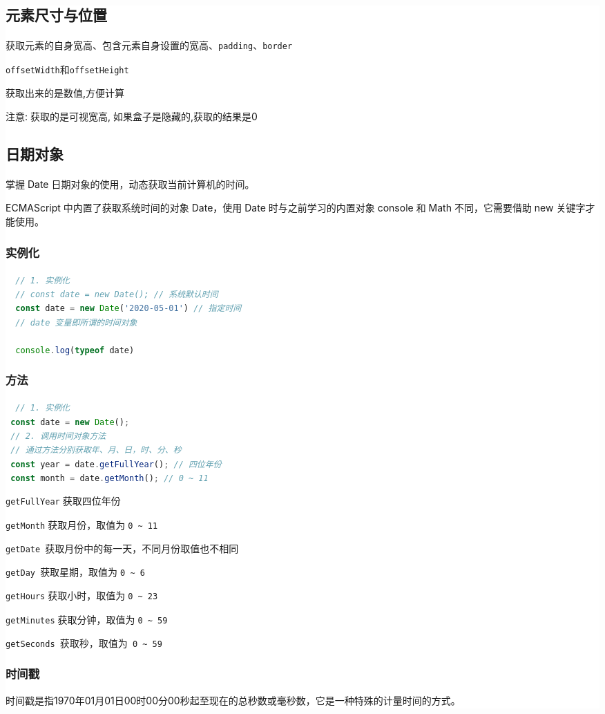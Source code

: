 ## 元素尺寸与位置

获取元素的自身宽高、包含元素自身设置的宽高、`padding`、`border`

`offsetWidth`和`offsetHeight  `

获取出来的是数值,方便计算

注意: 获取的是可视宽高, 如果盒子是隐藏的,获取的结果是0

## 日期对象

掌握 Date 日期对象的使用，动态获取当前计算机的时间。


ECMAScript 中内置了获取系统时间的对象 Date，使用 Date 时与之前学习的内置对象 console 和 Math 不同，它需要借助 new 关键字才能使用。

### 实例化

```js
  // 1. 实例化
  // const date = new Date(); // 系统默认时间
  const date = new Date('2020-05-01') // 指定时间
  // date 变量即所谓的时间对象

  console.log(typeof date)
```

### 方法

```js
  // 1. 实例化
 const date = new Date();
 // 2. 调用时间对象方法
 // 通过方法分别获取年、月、日，时、分、秒
 const year = date.getFullYear(); // 四位年份
 const month = date.getMonth(); // 0 ~ 11
```

`getFullYear` 获取四位年份

`getMonth` 获取月份，取值为 `0 ~ 11`

`getDate `获取月份中的每一天，不同月份取值也不相同

`getDay `获取星期，取值为 `0 ~ 6`

`getHours` 获取小时，取值为 `0 ~ 23`

`getMinutes` 获取分钟，取值为 `0 ~ 59`

`getSeconds `获取秒，取值为` 0 ~ 59`

### 时间戳

时间戳是指1970年01月01日00时00分00秒起至现在的总秒数或毫秒数，它是一种特殊的计量时间的方式。
